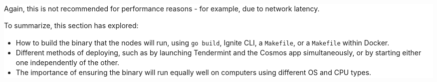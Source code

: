 Again, this is not recommended for performance reasons - for example, due to network latency.

<HighlightBox type="synopsis">

To summarize, this section has explored:

* How to build the binary that the nodes will run, using `go build`, Ignite CLI, a `Makefile`, or a `Makefile` within Docker.
* Different methods of deploying, such as by launching Tendermint and the Cosmos app simultaneously, or by starting either one independently of the other.
* The importance of ensuring the binary will run equally well on computers using different OS and CPU types.

</HighlightBox>
